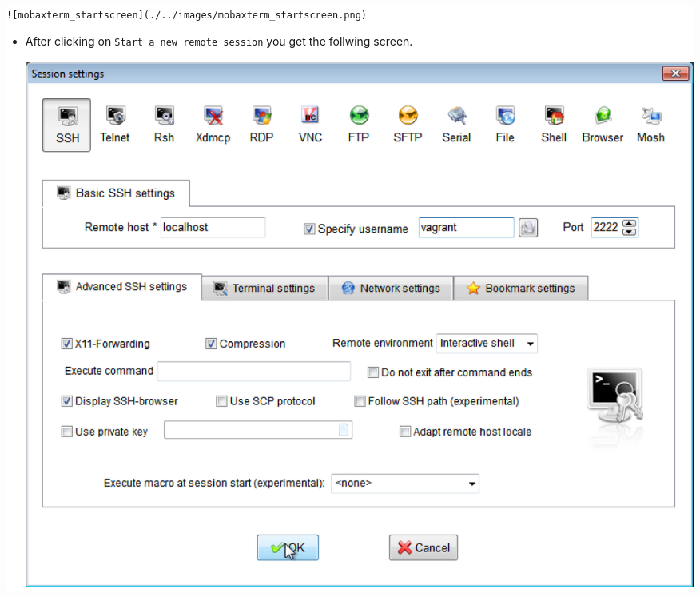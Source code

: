     ![mobaxterm_startscreen](./../images/mobaxterm_startscreen.png)  

- After clicking on `Start a new remote session` you get the follwing screen.  

    ![mobaxterm_session_screen](./../images/mobaxterm_session_screen.png)  
